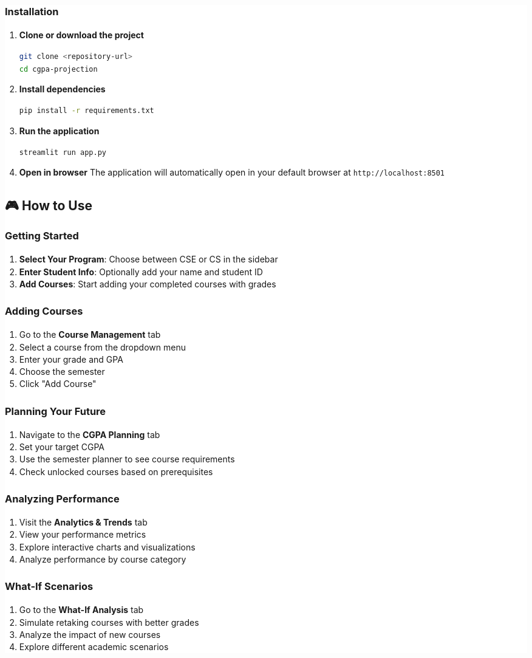 ### Installation

1. **Clone or download the project**
   ```bash
   git clone <repository-url>
   cd cgpa-projection
   ```

2. **Install dependencies**
   ```bash
   pip install -r requirements.txt
   ```

3. **Run the application**
   ```bash
   streamlit run app.py
   ```

4. **Open in browser**
   The application will automatically open in your default browser at `http://localhost:8501`

## 🎮 How to Use

### Getting Started
1. **Select Your Program**: Choose between CSE or CS in the sidebar
2. **Enter Student Info**: Optionally add your name and student ID
3. **Add Courses**: Start adding your completed courses with grades

### Adding Courses
1. Go to the **Course Management** tab
2. Select a course from the dropdown menu
3. Enter your grade and GPA
4. Choose the semester
5. Click "Add Course"

### Planning Your Future
1. Navigate to the **CGPA Planning** tab
2. Set your target CGPA
3. Use the semester planner to see course requirements
4. Check unlocked courses based on prerequisites

### Analyzing Performance
1. Visit the **Analytics & Trends** tab
2. View your performance metrics
3. Explore interactive charts and visualizations
4. Analyze performance by course category

### What-If Scenarios
1. Go to the **What-If Analysis** tab
2. Simulate retaking courses with better grades
3. Analyze the impact of new courses
4. Explore different academic scenarios
